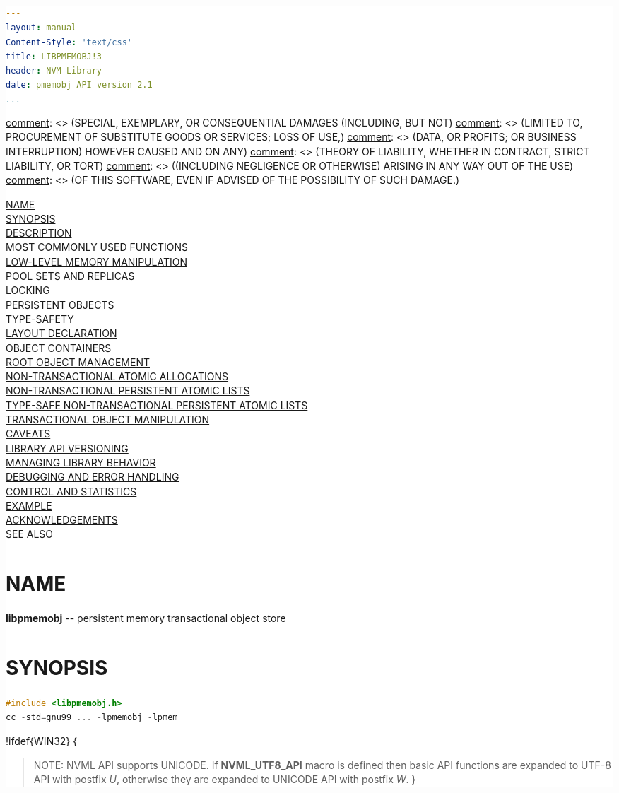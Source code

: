 ```yaml
---
layout: manual
Content-Style: 'text/css'
title: LIBPMEMOBJ!3
header: NVM Library
date: pmemobj API version 2.1
...
```


[comment]: <> (Copyright 2016-2017, Intel Corporation)

[comment]: <> (Redistribution and use in source and binary forms, with or without)
[comment]: <> (modification, are permitted provided that the following conditions)
[comment]: <> (are met:)
[comment]: <> (    * Redistributions of source code must retain the above copyright)
[comment]: <> (      notice, this list of conditions and the following disclaimer.)
[comment]: <> (    * Redistributions in binary form must reproduce the above copyright)
[comment]: <> (      notice, this list of conditions and the following disclaimer in)
[comment]: <> (      the documentation and/or other materials provided with the)
[comment]: <> (      distribution.)
[comment]: <> (    * Neither the name of the copyright holder nor the names of its)
[comment]: <> (      contributors may be used to endorse or promote products derived)
[comment]: <> (      from this software without specific prior written permission.)

[comment]: <> (THIS SOFTWARE IS PROVIDED BY THE COPYRIGHT HOLDERS AND CONTRIBUTORS)
[comment]: <> ("AS IS" AND ANY EXPRESS OR IMPLIED WARRANTIES, INCLUDING, BUT NOT)
[comment]: <> (LIMITED TO, THE IMPLIED WARRANTIES OF MERCHANTABILITY AND FITNESS FOR)
[comment]: <> (A PARTICULAR PURPOSE ARE DISCLAIMED. IN NO EVENT SHALL THE COPYRIGHT)
[comment]: <> (OWNER OR CONTRIBUTORS BE LIABLE FOR ANY DIRECT, INDIRECT, INCIDENTAL,)
[comment]: <> (SPECIAL, EXEMPLARY, OR CONSEQUENTIAL DAMAGES (INCLUDING, BUT NOT)
[comment]: <> (LIMITED TO, PROCUREMENT OF SUBSTITUTE GOODS OR SERVICES; LOSS OF USE,)
[comment]: <> (DATA, OR PROFITS; OR BUSINESS INTERRUPTION) HOWEVER CAUSED AND ON ANY)
[comment]: <> (THEORY OF LIABILITY, WHETHER IN CONTRACT, STRICT LIABILITY, OR TORT)
[comment]: <> ((INCLUDING NEGLIGENCE OR OTHERWISE) ARISING IN ANY WAY OUT OF THE USE)
[comment]: <> (OF THIS SOFTWARE, EVEN IF ADVISED OF THE POSSIBILITY OF SUCH DAMAGE.)

[comment]: <> (libpmemobj.3 -- man page for libpmemobj)

[NAME](#name)<br />
[SYNOPSIS](#synopsis)<br />
[DESCRIPTION](#description)<br />
[MOST COMMONLY USED FUNCTIONS](#most-commonly-used-functions-1)<br />
[LOW-LEVEL MEMORY MANIPULATION](#low-level-memory-manipulation-1)<br />
[POOL SETS AND REPLICAS](#pool-sets-and-replicas)<br />
[LOCKING](#locking-1)<br />
[PERSISTENT OBJECTS](#persistent-objects)<br />
[TYPE-SAFETY](#type-safety-1)<br />
[LAYOUT DECLARATION](#layout-declaration-1)<br />
[OBJECT CONTAINERS](#object-containers-1)<br />
[ROOT OBJECT MANAGEMENT](#root-object-management-1)<br />
[NON-TRANSACTIONAL ATOMIC ALLOCATIONS](#non-transactional-atomic-allocations-1)<br />
[NON-TRANSACTIONAL PERSISTENT ATOMIC LISTS](#non-transactional-persistent-atomic-lists)<br />
[TYPE-SAFE NON-TRANSACTIONAL PERSISTENT ATOMIC LISTS](#type-safe-non-transactional-persistent-atomic-lists)<br />
[TRANSACTIONAL OBJECT MANIPULATION](#transactional-object-manipulation-1)<br />
[CAVEATS](#caveats)<br />
[LIBRARY API VERSIONING](#library-api-versioning-1)<br />
[MANAGING LIBRARY BEHAVIOR](#managing-library-behavior)<br />
[DEBUGGING AND ERROR HANDLING](#debugging-and-error-handling)<br />
[CONTROL AND STATISTICS](#control-and-statistics)<br />
[EXAMPLE](#example)<br />
[ACKNOWLEDGEMENTS](#acknowledgements)<br />
[SEE ALSO](#see-also)<br />


# NAME #

**libpmemobj** -- persistent memory transactional object store


# SYNOPSIS #

```c
#include <libpmemobj.h>
cc -std=gnu99 ... -lpmemobj -lpmem
```

!ifdef{WIN32}
{
>NOTE: NVML API supports UNICODE. If **NVML_UTF8_API** macro is defined then
basic API functions are expanded to UTF-8 API with postfix *U*,
otherwise they are expanded to UNICODE API with postfix *W*.
}
